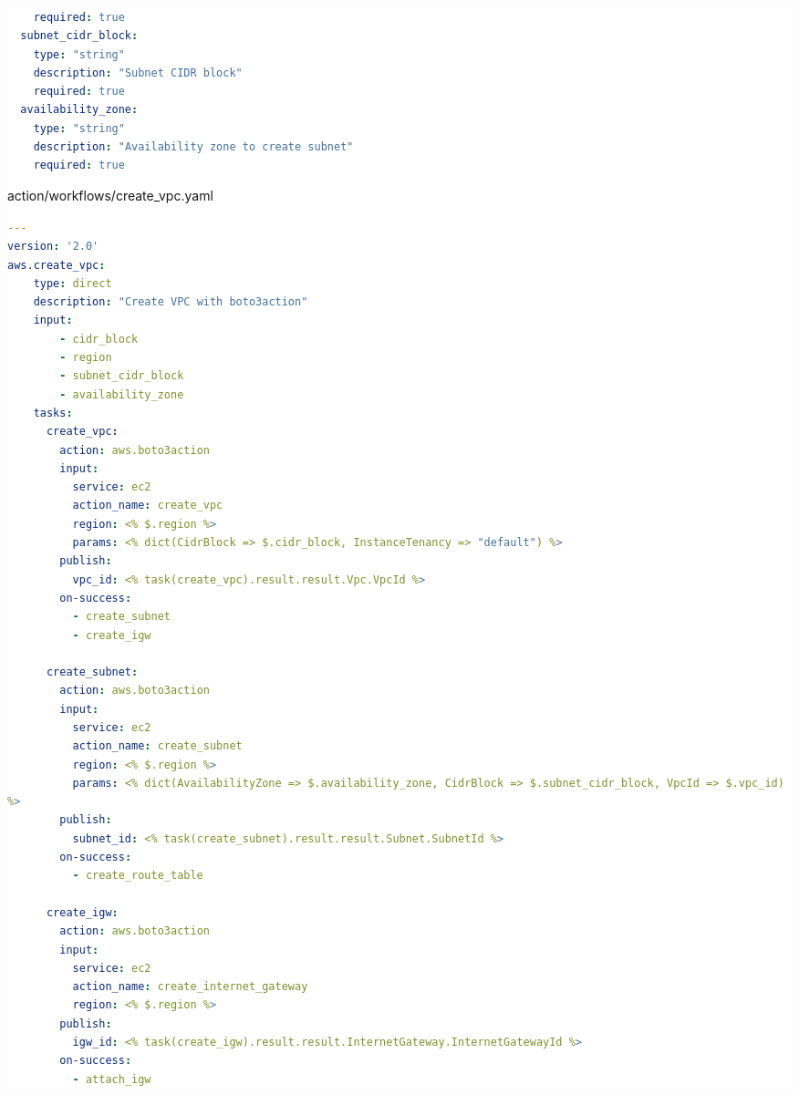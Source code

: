 ```yaml
    required: true
  subnet_cidr_block:
    type: "string"
    description: "Subnet CIDR block"
    required: true
  availability_zone:
    type: "string"
    description: "Availability zone to create subnet"
    required: true

```

action/workflows/create_vpc.yaml


```yaml
---
version: '2.0'
aws.create_vpc:
    type: direct
    description: "Create VPC with boto3action"
    input:
        - cidr_block
        - region
        - subnet_cidr_block
        - availability_zone
    tasks:
      create_vpc:
        action: aws.boto3action
        input:
          service: ec2
          action_name: create_vpc
          region: <% $.region %>
          params: <% dict(CidrBlock => $.cidr_block, InstanceTenancy => "default") %>
        publish:
          vpc_id: <% task(create_vpc).result.result.Vpc.VpcId %>
        on-success:
          - create_subnet
          - create_igw
          
      create_subnet:
        action: aws.boto3action
        input:
          service: ec2
          action_name: create_subnet
          region: <% $.region %>
          params: <% dict(AvailabilityZone => $.availability_zone, CidrBlock => $.subnet_cidr_block, VpcId => $.vpc_id) %>
        publish:
          subnet_id: <% task(create_subnet).result.result.Subnet.SubnetId %>
        on-success:
          - create_route_table

      create_igw:
        action: aws.boto3action
        input:
          service: ec2
          action_name: create_internet_gateway
          region: <% $.region %>
        publish:
          igw_id: <% task(create_igw).result.result.InternetGateway.InternetGatewayId %>
        on-success:
          - attach_igw

```